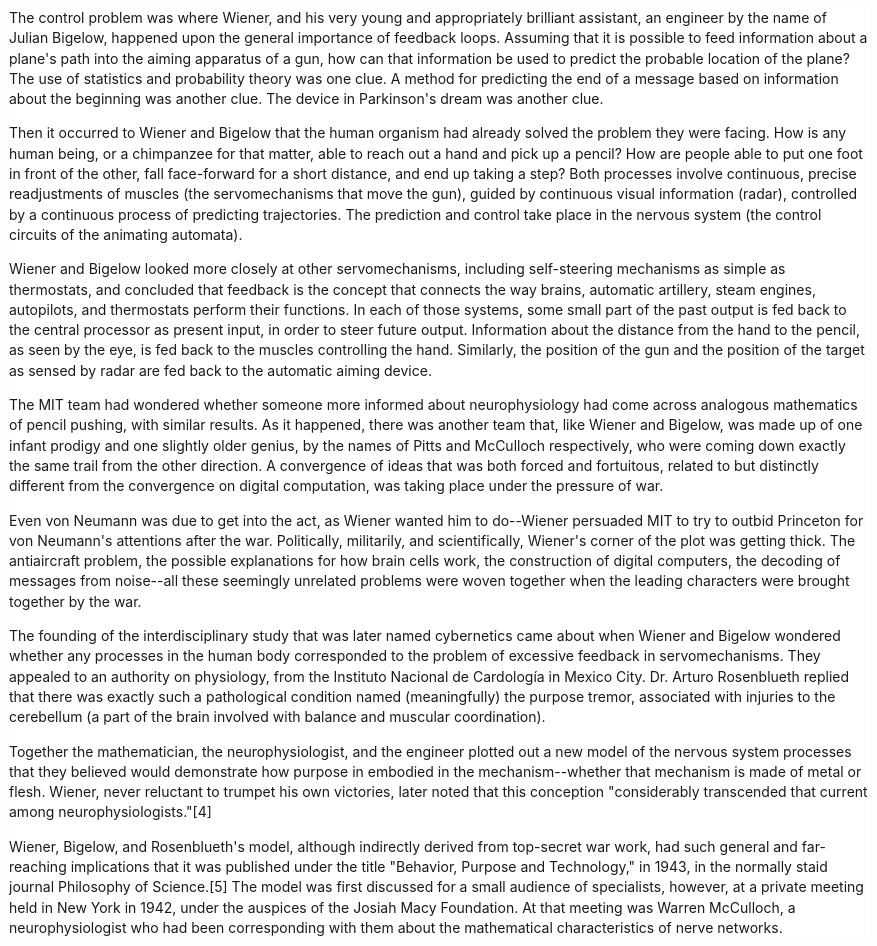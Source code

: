 The control problem was where Wiener, and his very young and appropriately brilliant assistant, an engineer by the name of Julian Bigelow, happened upon the general importance of feedback loops. Assuming that it is possible to feed information about a plane's path into the aiming apparatus of a gun, how can that information be used to predict the probable location of the plane? The use of statistics and probability theory was one clue. A method for predicting the end of a message based on information about the beginning was another clue. The device in Parkinson's dream was another clue.

Then it occurred to Wiener and Bigelow that the human organism had already solved the problem they were facing. How is any human being, or a chimpanzee for that matter, able to reach out a hand and pick up a pencil? How are people able to put one foot in front of the other, fall face-forward for a short distance, and end up taking a step? Both processes involve continuous, precise readjustments of muscles (the servomechanisms that move the gun), guided by continuous visual information (radar), controlled by a continuous process of predicting trajectories. The prediction and control take place in the nervous system (the control circuits of the animating automata).

Wiener and Bigelow looked more closely at other servomechanisms, including self-steering mechanisms as simple as thermostats, and concluded that feedback is the concept that connects the way brains, automatic artillery, steam engines, autopilots, and thermostats perform their functions. In each of those systems, some small part of the past output is fed back to the central processor as present input, in order to steer future output. Information about the distance from the hand to the pencil, as seen by the eye, is fed back to the muscles controlling the hand. Similarly, the position of the gun and the position of the target as sensed by radar are fed back to the automatic aiming device.

The MIT team had wondered whether someone more informed about neurophysiology had come across analogous mathematics of pencil pushing, with similar results. As it happened, there was another team that, like Wiener and Bigelow, was made up of one infant prodigy and one slightly older genius, by the names of Pitts and McCulloch respectively, who were coming down exactly the same trail from the other direction. A convergence of ideas that was both forced and fortuitous, related to but distinctly different from the convergence on digital computation, was taking place under the pressure of war.

Even von Neumann was due to get into the act, as Wiener wanted him to do--Wiener persuaded MIT to try to outbid Princeton for von Neumann's attentions after the war. Politically, militarily, and scientifically, Wiener's corner of the plot was getting thick. The antiaircraft problem, the possible explanations for how brain cells work, the construction of digital computers, the decoding of messages from noise--all these seemingly unrelated problems were woven together when the leading characters were brought together by the war.

The founding of the interdisciplinary study that was later named cybernetics came about when Wiener and Bigelow wondered whether any processes in the human body corresponded to the problem of excessive feedback in servomechanisms. They appealed to an authority on physiology, from the Instituto Nacional de Cardología in Mexico City. Dr. Arturo Rosenblueth replied that there was exactly such a pathological condition named (meaningfully) the purpose tremor, associated with injuries to the cerebellum (a part of the brain involved with balance and muscular coordination).

Together the mathematician, the neurophysiologist, and the engineer plotted out a new model of the nervous system processes that they believed would demonstrate how purpose in embodied in the mechanism--whether that mechanism is made of metal or flesh. Wiener, never reluctant to trumpet his own victories, later noted that this conception "considerably transcended that current among neurophysiologists."[4]

Wiener, Bigelow, and Rosenblueth's model, although indirectly derived from top-secret war work, had such general and far-reaching implications that it was published under the title "Behavior, Purpose and Technology," in 1943, in the normally staid journal Philosophy of Science.[5] The model was first discussed for a small audience of specialists, however, at a private meeting held in New York in 1942, under the auspices of the Josiah Macy Foundation. At that meeting was Warren McCulloch, a neurophysiologist who had been corresponding with them about the mathematical characteristics of nerve networks.
